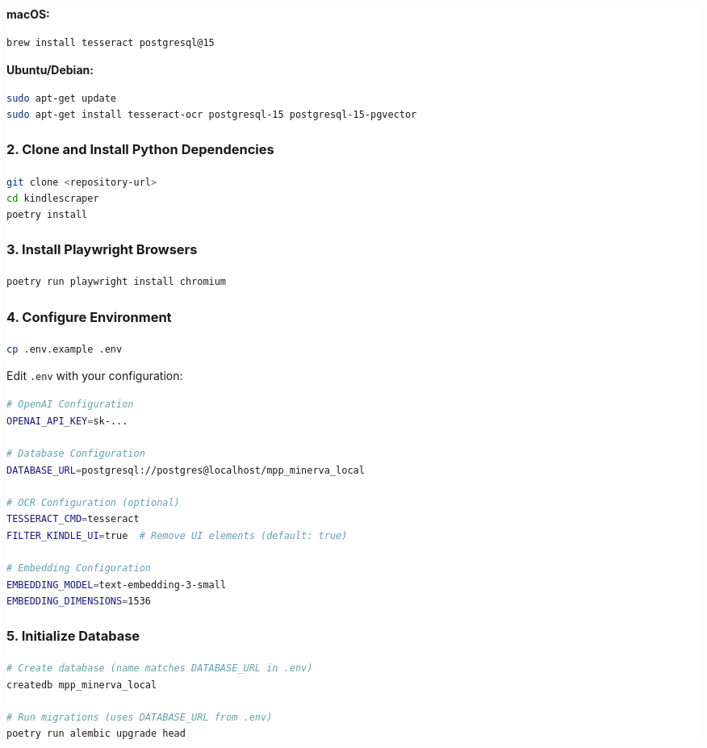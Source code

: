 **macOS:**
```bash
brew install tesseract postgresql@15
```

**Ubuntu/Debian:**
```bash
sudo apt-get update
sudo apt-get install tesseract-ocr postgresql-15 postgresql-15-pgvector
```

### 2. Clone and Install Python Dependencies

```bash
git clone <repository-url>
cd kindlescraper
poetry install
```

### 3. Install Playwright Browsers

```bash
poetry run playwright install chromium
```

### 4. Configure Environment

```bash
cp .env.example .env
```

Edit `.env` with your configuration:
```bash
# OpenAI Configuration
OPENAI_API_KEY=sk-...

# Database Configuration
DATABASE_URL=postgresql://postgres@localhost/mpp_minerva_local

# OCR Configuration (optional)
TESSERACT_CMD=tesseract
FILTER_KINDLE_UI=true  # Remove UI elements (default: true)

# Embedding Configuration
EMBEDDING_MODEL=text-embedding-3-small
EMBEDDING_DIMENSIONS=1536
```

### 5. Initialize Database

```bash
# Create database (name matches DATABASE_URL in .env)
createdb mpp_minerva_local

# Run migrations (uses DATABASE_URL from .env)
poetry run alembic upgrade head
```
